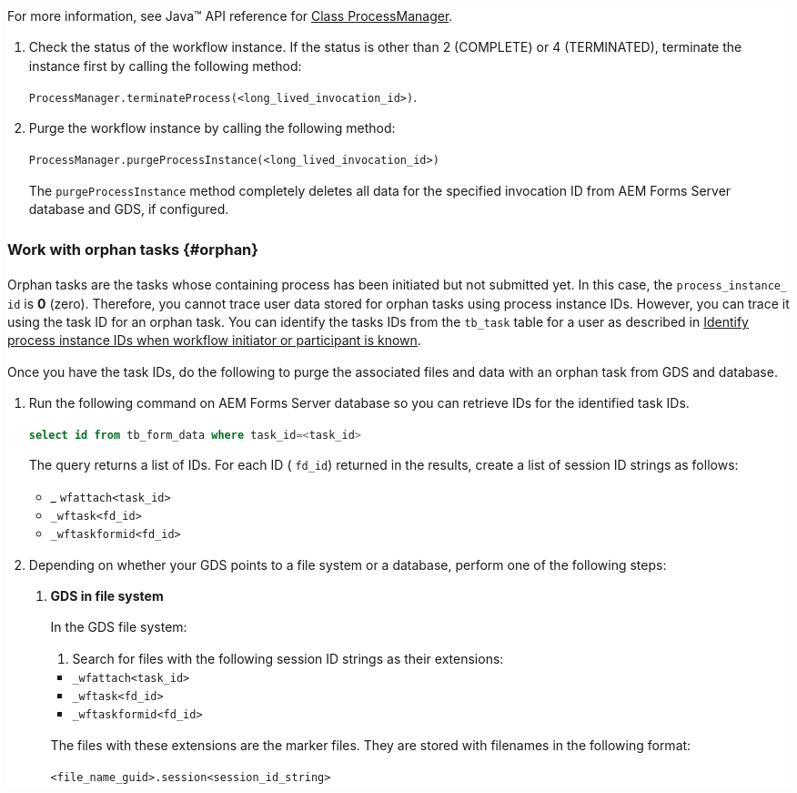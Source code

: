    For more information, see Java&trade; API reference for [Class ProcessManager](https://helpx.adobe.com/experience-manager/6-3/forms/ProgramLC/javadoc/com/adobe/idp/workflow/client/ProcessManager.html).

1. Check the status of the workflow instance. If the status is other than 2 (COMPLETE) or 4 (TERMINATED), terminate the instance first by calling the following method:

   `ProcessManager.terminateProcess(<long_lived_invocation_id>)`.

1. Purge the workflow instance by calling the following method:

   `ProcessManager.purgeProcessInstance(<long_lived_invocation_id>)`

   The `purgeProcessInstance` method completely deletes all data for the specified invocation ID from AEM Forms Server database and GDS, if configured.

### Work with orphan tasks {#orphan}

Orphan tasks are the tasks whose containing process has been initiated but not submitted yet. In this case, the `process_instance_id` is **0** (zero). Therefore, you cannot trace user data stored for orphan tasks using process instance IDs. However, you can trace it using the task ID for an orphan task. You can identify the tasks IDs from the `tb_task` table for a user as described in [Identify process instance IDs when workflow initiator or participant is known](/help/forms/using/forms-workflow-jee-handling-user-data.md#initiator-participant).

Once you have the task IDs, do the following to purge the associated files and data with an orphan task from GDS and database.

1. Run the following command on AEM Forms Server database so you can retrieve IDs for the identified task IDs.

   ```sql
   select id from tb_form_data where task_id=<task_id>
   ```

   The query returns a list of IDs. For each ID ( `fd_id`) returned in the results, create a list of session ID strings as follows:

    * _ `wfattach<task_id>`
    * `_wftask<fd_id>`
    * `_wftaskformid<fd_id>`

1. Depending on whether your GDS points to a file system or a database, perform one of the following steps:

    1. **GDS in file system**

       In the GDS file system:

       1. Search for files with the following session ID strings as their extensions:

        * `_wfattach<task_id>`
        * `_wftask<fd_id>`
        * `_wftaskformid<fd_id>`

       The files with these extensions are the marker files. They are stored with filenames in the following format:

       `<file_name_guid>.session<session_id_string>`
